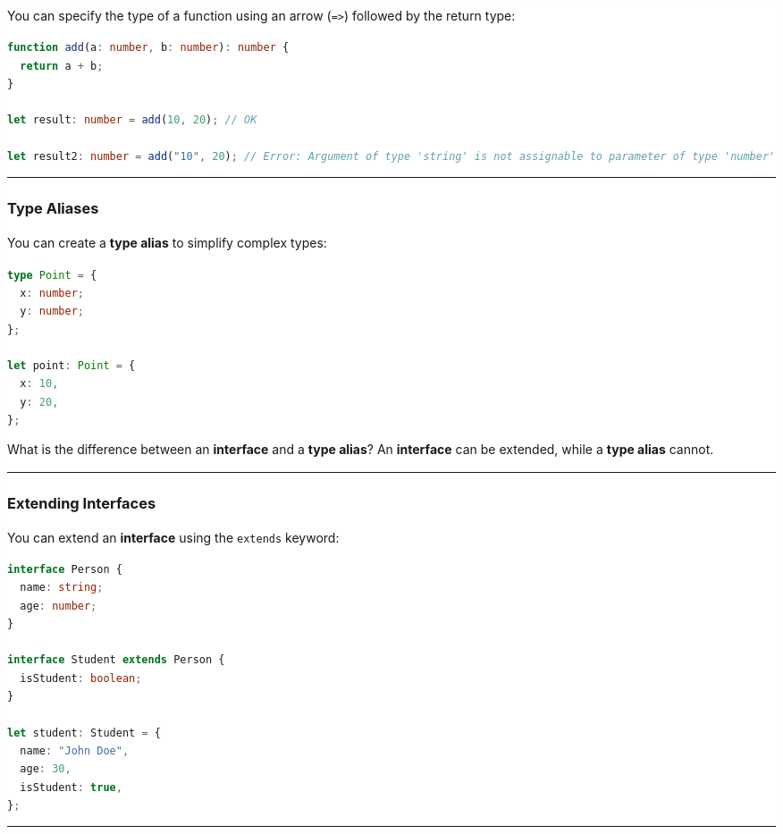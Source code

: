 You can specify the type of a function using an arrow (`=>`) followed by the return type:

```typescript
function add(a: number, b: number): number {
  return a + b;
}

let result: number = add(10, 20); // OK

let result2: number = add("10", 20); // Error: Argument of type 'string' is not assignable to parameter of type 'number'
```

---

### Type Aliases

You can create a **type alias** to simplify complex types:

```typescript
type Point = {
  x: number;
  y: number;
};

let point: Point = {
  x: 10,
  y: 20,
};
```

What is the difference between an **interface** and a **type alias**? An **interface** can be extended, while a **type alias** cannot.

---

### Extending Interfaces

You can extend an **interface** using the `extends` keyword:

```typescript
interface Person {
  name: string;
  age: number;
}

interface Student extends Person {
  isStudent: boolean;
}

let student: Student = {
  name: "John Doe",
  age: 30,
  isStudent: true,
};
```

---